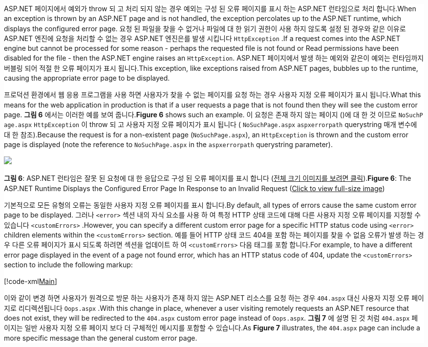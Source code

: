 <span data-ttu-id="41b83-217">ASP.NET 페이지에서 예외가 throw 되 고 처리 되지 않는 경우 예외는 구성 된 오류 페이지를 표시 하는 ASP.NET 런타임으로 처리 합니다.</span><span class="sxs-lookup"><span data-stu-id="41b83-217">When an exception is thrown by an ASP.NET page and is not handled, the exception percolates up to the ASP.NET runtime, which displays the configured error page.</span></span> <span data-ttu-id="41b83-218">요청 된 파일을 찾을 수 없거나 파일에 대 한 읽기 권한이 사용 하지 않도록 설정 된 경우와 같은 이유로 ASP.NET 엔진에 요청을 처리할 수 없는 경우 ASP.NET 엔진은를 발생 시킵니다 `HttpException` .</span><span class="sxs-lookup"><span data-stu-id="41b83-218">If a request comes into the ASP.NET engine but cannot be processed for some reason - perhaps the requested file is not found or Read permissions have been disabled for the file - then the ASP.NET engine raises an `HttpException`.</span></span> <span data-ttu-id="41b83-219">ASP.NET 페이지에서 발생 하는 예외와 같은이 예외는 런타임까지 버블링 되어 적절 한 오류 페이지가 표시 됩니다.</span><span class="sxs-lookup"><span data-stu-id="41b83-219">This exception, like exceptions raised from ASP.NET pages, bubbles up to the runtime, causing the appropriate error page to be displayed.</span></span>

<span data-ttu-id="41b83-220">프로덕션 환경에서 웹 응용 프로그램을 사용 하면 사용자가 찾을 수 없는 페이지를 요청 하는 경우 사용자 지정 오류 페이지가 표시 됩니다.</span><span class="sxs-lookup"><span data-stu-id="41b83-220">What this means for the web application in production is that if a user requests a page that is not found then they will see the custom error page.</span></span> <span data-ttu-id="41b83-221">**그림 6** 에서는 이러한 예를 보여 줍니다.</span><span class="sxs-lookup"><span data-stu-id="41b83-221">**Figure 6** shows such an example.</span></span> <span data-ttu-id="41b83-222">이 요청은 존재 하지 않는 페이지 ()에 대 한 것 이므로 `NoSuchPage.aspx` `HttpException` 이 throw 되 고 사용자 지정 오류 페이지가 표시 됩니다 ( `NoSuchPage.aspx` `aspxerrorpath` querystring 매개 변수에 대 한 참조).</span><span class="sxs-lookup"><span data-stu-id="41b83-222">Because the request is for a non-existent page (`NoSuchPage.aspx`), an `HttpException` is thrown and the custom error page is displayed (note the reference to `NoSuchPage.aspx` in the `aspxerrorpath` querystring parameter).</span></span>

[![](displaying-a-custom-error-page-cs/_static/image16.png)](displaying-a-custom-error-page-cs/_static/image15.png)

<span data-ttu-id="41b83-223">**그림 6**: ASP.NET 런타임은 잘못 된 요청에 대 한 응답으로 구성 된 오류 페이지를 표시 합니다 ([전체 크기 이미지를 보려면 클릭](displaying-a-custom-error-page-cs/_static/image17.png)).</span><span class="sxs-lookup"><span data-stu-id="41b83-223">**Figure 6**: The ASP.NET Runtime Displays the Configured Error Page In Response to an Invalid Request ([Click to view full-size image](displaying-a-custom-error-page-cs/_static/image17.png))</span></span>

<span data-ttu-id="41b83-224">기본적으로 모든 유형의 오류는 동일한 사용자 지정 오류 페이지를 표시 합니다.</span><span class="sxs-lookup"><span data-stu-id="41b83-224">By default, all types of errors cause the same custom error page to be displayed.</span></span> <span data-ttu-id="41b83-225">그러나 `<error>` 섹션 내의 자식 요소를 사용 하 여 특정 HTTP 상태 코드에 대해 다른 사용자 지정 오류 페이지를 지정할 수 있습니다 `<customErrors>` .</span><span class="sxs-lookup"><span data-stu-id="41b83-225">However, you can specify a different custom error page for a specific HTTP status code using `<error>` children elements within the `<customErrors>` section.</span></span> <span data-ttu-id="41b83-226">예를 들어 HTTP 상태 코드 404을 포함 하는 페이지를 찾을 수 없음 오류가 발생 하는 경우 다른 오류 페이지가 표시 되도록 하려면 섹션을 업데이트 하 여 `<customErrors>` 다음 태그를 포함 합니다.</span><span class="sxs-lookup"><span data-stu-id="41b83-226">For example, to have a different error page displayed in the event of a page not found error, which has an HTTP status code of 404, update the `<customErrors>` section to include the following markup:</span></span>

[!code-xml[Main](displaying-a-custom-error-page-cs/samples/sample2.xml)]

<span data-ttu-id="41b83-227">이와 같이 변경 하면 사용자가 원격으로 방문 하는 사용자가 존재 하지 않는 ASP.NET 리소스를 요청 하는 경우 `404.aspx` 대신 사용자 지정 오류 페이지로 리디렉션됩니다 `Oops.aspx` .</span><span class="sxs-lookup"><span data-stu-id="41b83-227">With this change in place, whenever a user visiting remotely requests an ASP.NET resource that does not exist, they will be redirected to the `404.aspx` custom error page instead of `Oops.aspx`.</span></span> <span data-ttu-id="41b83-228">**그림 7** 에 설명 된 것 처럼 `404.aspx` 페이지는 일반 사용자 지정 오류 페이지 보다 더 구체적인 메시지를 포함할 수 있습니다.</span><span class="sxs-lookup"><span data-stu-id="41b83-228">As **Figure 7** illustrates, the `404.aspx` page can include a more specific message than the general custom error page.</span></span>
